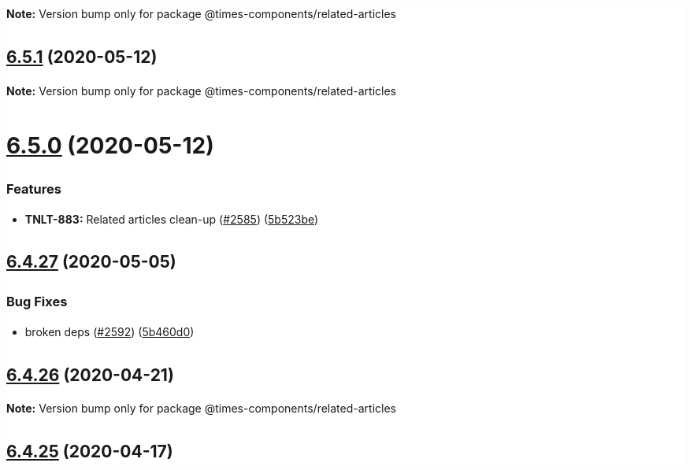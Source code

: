 **Note:** Version bump only for package @times-components/related-articles





## [6.5.1](https://github.com/newsuk/times-components/compare/@times-components/related-articles@6.5.0...@times-components/related-articles@6.5.1) (2020-05-12)

**Note:** Version bump only for package @times-components/related-articles





# [6.5.0](https://github.com/newsuk/times-components/compare/@times-components/related-articles@6.4.27...@times-components/related-articles@6.5.0) (2020-05-12)


### Features

* **TNLT-883:** Related articles clean-up ([#2585](https://github.com/newsuk/times-components/issues/2585)) ([5b523be](https://github.com/newsuk/times-components/commit/5b523be24e685899395ded8670d576dd73d3a1f7))





## [6.4.27](https://github.com/newsuk/times-components/compare/@times-components/related-articles@6.4.26...@times-components/related-articles@6.4.27) (2020-05-05)


### Bug Fixes

* broken deps ([#2592](https://github.com/newsuk/times-components/issues/2592)) ([5b460d0](https://github.com/newsuk/times-components/commit/5b460d010171d227030ee02bffe679cb36a5431e))





## [6.4.26](https://github.com/newsuk/times-components/compare/@times-components/related-articles@6.4.25...@times-components/related-articles@6.4.26) (2020-04-21)

**Note:** Version bump only for package @times-components/related-articles





## [6.4.25](https://github.com/newsuk/times-components/compare/@times-components/related-articles@6.4.24...@times-components/related-articles@6.4.25) (2020-04-17)
